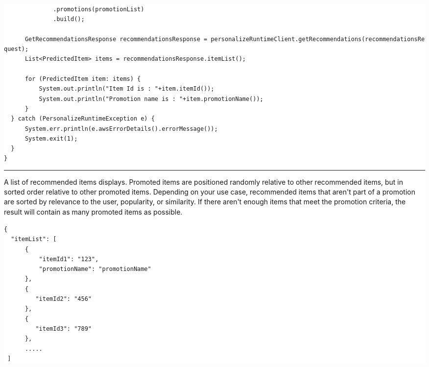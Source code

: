 ```
              .promotions(promotionList)
              .build();

      GetRecommendationsResponse recommendationsResponse = personalizeRuntimeClient.getRecommendations(recommendationsRequest);
      List<PredictedItem> items = recommendationsResponse.itemList();

      for (PredictedItem item: items) {
          System.out.println("Item Id is : "+item.itemId());
          System.out.println("Promotion name is : "+item.promotionName());
      }
  } catch (PersonalizeRuntimeException e) {
      System.err.println(e.awsErrorDetails().errorMessage());
      System.exit(1);
  }
}
```

------

 A list of recommended items displays\. Promoted items are positioned randomly relative to other recommended items, but in sorted order relative to other promoted items\. Depending on your use case, recommended items that aren't part of a promotion are sorted by relevance to the user, popularity, or similarity\. If there aren't enough items that meet the promotion criteria, the result will contain as many promoted items as possible\. 

```
{
  "itemList": [
      { 
          "itemId1": "123",
          "promotionName": "promotionName"
      },
      { 
         "itemId2": "456"
      },
      { 
         "itemId3": "789"
      },
      .....
 ]
```